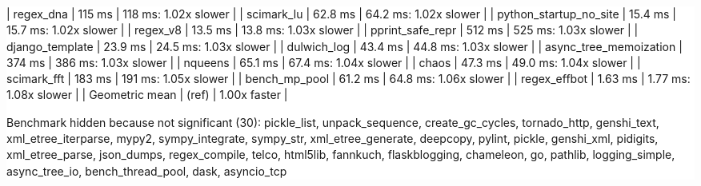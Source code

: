 | regex_dna               | 115 ms                                                                   | 118 ms: 1.02x slower                                                     |
| scimark_lu              | 62.8 ms                                                                  | 64.2 ms: 1.02x slower                                                    |
| python_startup_no_site  | 15.4 ms                                                                  | 15.7 ms: 1.02x slower                                                    |
| regex_v8                | 13.5 ms                                                                  | 13.8 ms: 1.03x slower                                                    |
| pprint_safe_repr        | 512 ms                                                                   | 525 ms: 1.03x slower                                                     |
| django_template         | 23.9 ms                                                                  | 24.5 ms: 1.03x slower                                                    |
| dulwich_log             | 43.4 ms                                                                  | 44.8 ms: 1.03x slower                                                    |
| async_tree_memoization  | 374 ms                                                                   | 386 ms: 1.03x slower                                                     |
| nqueens                 | 65.1 ms                                                                  | 67.4 ms: 1.04x slower                                                    |
| chaos                   | 47.3 ms                                                                  | 49.0 ms: 1.04x slower                                                    |
| scimark_fft             | 183 ms                                                                   | 191 ms: 1.05x slower                                                     |
| bench_mp_pool           | 61.2 ms                                                                  | 64.8 ms: 1.06x slower                                                    |
| regex_effbot            | 1.63 ms                                                                  | 1.77 ms: 1.08x slower                                                    |
| Geometric mean          | (ref)                                                                    | 1.00x faster                                                             |

Benchmark hidden because not significant (30): pickle_list, unpack_sequence, create_gc_cycles, tornado_http, genshi_text, xml_etree_iterparse, mypy2, sympy_integrate, sympy_str, xml_etree_generate, deepcopy, pylint, pickle, genshi_xml, pidigits, xml_etree_parse, json_dumps, regex_compile, telco, html5lib, fannkuch, flaskblogging, chameleon, go, pathlib, logging_simple, async_tree_io, bench_thread_pool, dask, asyncio_tcp
